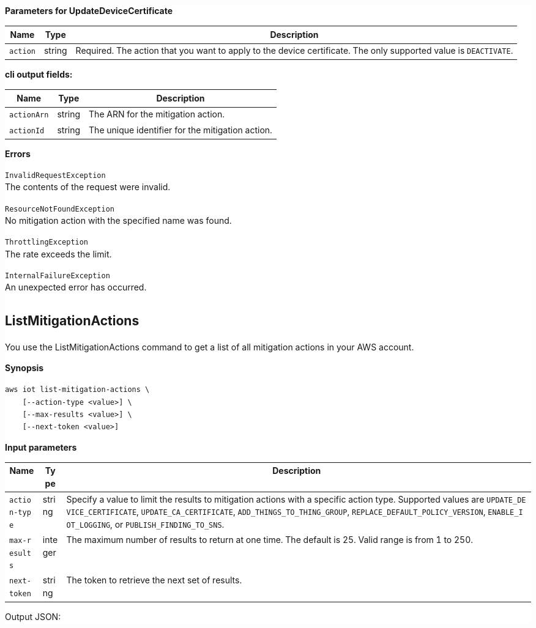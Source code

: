 
**Parameters for UpdateDeviceCertificate**  

| Name | Type | Description | 
| --- | --- | --- | 
|  `action`  |  string  |  Required\. The action that you want to apply to the device certificate\. The only supported value is `DEACTIVATE`\.  | 


**cli output fields:**  

|  Name  |  Type  |  Description  | 
| --- | --- | --- | 
|  `actionArn`  |  string  |  The ARN for the mitigation action\.  | 
|  `actionId`  |  string  |  The unique identifier for the mitigation action\.  | 

 **Errors**

`InvalidRequestException`  
The contents of the request were invalid\.

`ResourceNotFoundException`  
No mitigation action with the specified name was found\.

`ThrottlingException`  
The rate exceeds the limit\.

`InternalFailureException`  
An unexpected error has occurred\.

## ListMitigationActions<a name="dd-api-iot-ListMitigationActions"></a>

You use the ListMitigationActions command to get a list of all mitigation actions in your AWS account\.

 **Synopsis**

```
aws iot list-mitigation-actions \
    [--action-type <value>] \
    [--max-results <value>] \
    [--next-token <value>]
```


**Input parameters**  

|  Name  |  Type  |  Description  | 
| --- | --- | --- | 
|  `action-type`  |  string  |  Specify a value to limit the results to mitigation actions with a specific action type\. Supported values are `UPDATE_DEVICE_CERTIFICATE`, `UPDATE_CA_CERTIFICATE`, `ADD_THINGS_TO_THING_GROUP`, `REPLACE_DEFAULT_POLICY_VERSION`, `ENABLE_IOT_LOGGING`, or `PUBLISH_FINDING_TO_SNS`\.  | 
|  `max-results`  |  integer  |  The maximum number of results to return at one time\. The default is 25\. Valid range is from 1 to 250\.  | 
|  `next-token`  |  string  |  The token to retrieve the next set of results\.  | 

Output JSON:
